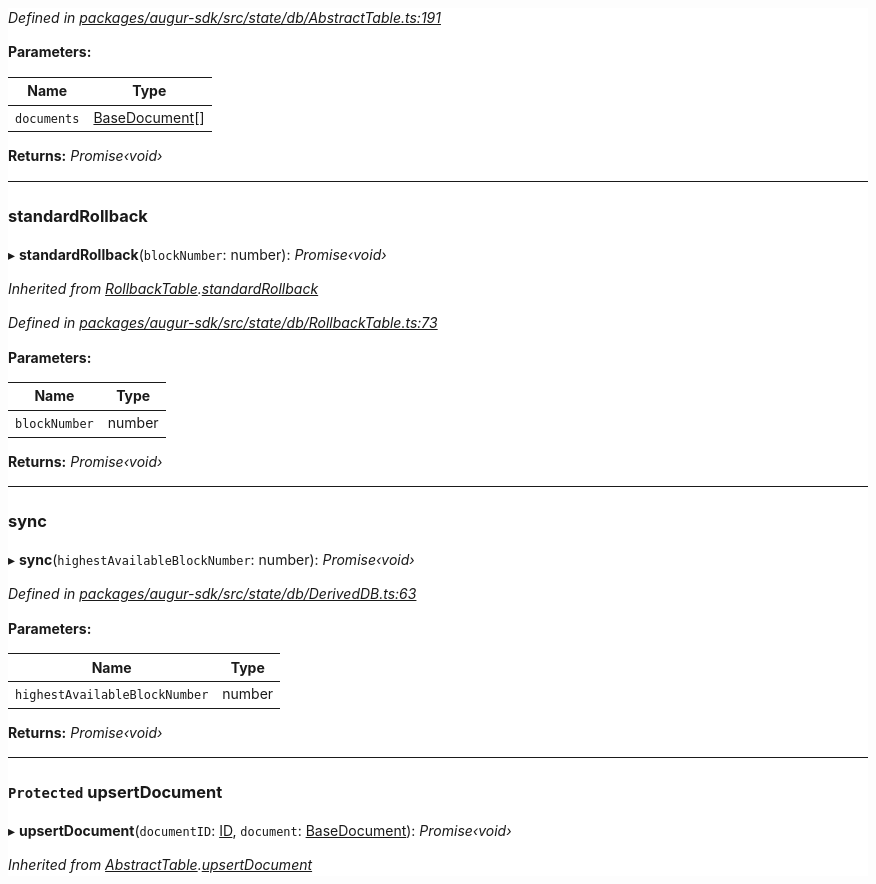 *Defined in [packages/augur-sdk/src/state/db/AbstractTable.ts:191](https://github.com/AugurProject/augur/blob/88b6e76efb/packages/augur-sdk/src/state/db/AbstractTable.ts#L191)*

**Parameters:**

Name | Type |
------ | ------ |
`documents` | [BaseDocument](../interfaces/_augur_sdk_src_state_db_abstracttable_.basedocument.md)[] |

**Returns:** *Promise‹void›*

___

###  standardRollback

▸ **standardRollback**(`blockNumber`: number): *Promise‹void›*

*Inherited from [RollbackTable](_augur_sdk_src_state_db_rollbacktable_.rollbacktable.md).[standardRollback](_augur_sdk_src_state_db_rollbacktable_.rollbacktable.md#standardrollback)*

*Defined in [packages/augur-sdk/src/state/db/RollbackTable.ts:73](https://github.com/AugurProject/augur/blob/88b6e76efb/packages/augur-sdk/src/state/db/RollbackTable.ts#L73)*

**Parameters:**

Name | Type |
------ | ------ |
`blockNumber` | number |

**Returns:** *Promise‹void›*

___

###  sync

▸ **sync**(`highestAvailableBlockNumber`: number): *Promise‹void›*

*Defined in [packages/augur-sdk/src/state/db/DerivedDB.ts:63](https://github.com/AugurProject/augur/blob/88b6e76efb/packages/augur-sdk/src/state/db/DerivedDB.ts#L63)*

**Parameters:**

Name | Type |
------ | ------ |
`highestAvailableBlockNumber` | number |

**Returns:** *Promise‹void›*

___

### `Protected` upsertDocument

▸ **upsertDocument**(`documentID`: [ID](../modules/_augur_sdk_src_state_db_abstracttable_.md#id), `document`: [BaseDocument](../interfaces/_augur_sdk_src_state_db_abstracttable_.basedocument.md)): *Promise‹void›*

*Inherited from [AbstractTable](_augur_sdk_src_state_db_abstracttable_.abstracttable.md).[upsertDocument](_augur_sdk_src_state_db_abstracttable_.abstracttable.md#protected-upsertdocument)*
